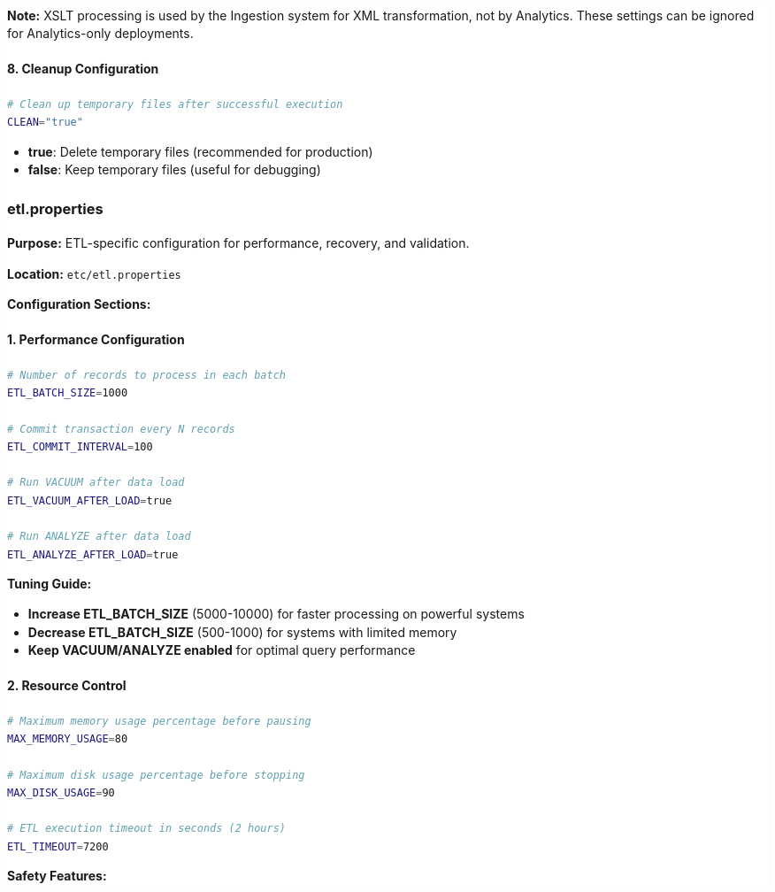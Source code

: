 **Note:** XSLT processing is used by the Ingestion system for XML transformation, not by Analytics.
These settings can be ignored for Analytics-only deployments.

#### 8. Cleanup Configuration

```bash
# Clean up temporary files after successful execution
CLEAN="true"
```

- **true**: Delete temporary files (recommended for production)
- **false**: Keep temporary files (useful for debugging)

### etl.properties

**Purpose:** ETL-specific configuration for performance, recovery, and validation.

**Location:** `etc/etl.properties`

**Configuration Sections:**

#### 1. Performance Configuration

```bash
# Number of records to process in each batch
ETL_BATCH_SIZE=1000

# Commit transaction every N records
ETL_COMMIT_INTERVAL=100

# Run VACUUM after data load
ETL_VACUUM_AFTER_LOAD=true

# Run ANALYZE after data load
ETL_ANALYZE_AFTER_LOAD=true
```

**Tuning Guide:**

- **Increase ETL_BATCH_SIZE** (5000-10000) for faster processing on powerful systems
- **Decrease ETL_BATCH_SIZE** (500-1000) for systems with limited memory
- **Keep VACUUM/ANALYZE enabled** for optimal query performance

#### 2. Resource Control

```bash
# Maximum memory usage percentage before pausing
MAX_MEMORY_USAGE=80

# Maximum disk usage percentage before stopping
MAX_DISK_USAGE=90

# ETL execution timeout in seconds (2 hours)
ETL_TIMEOUT=7200
```

**Safety Features:**
